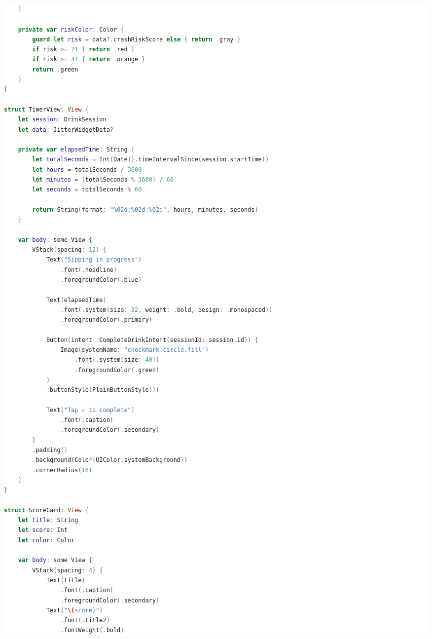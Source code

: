 ```swift
    }
    
    private var riskColor: Color {
        guard let risk = data?.crashRiskScore else { return .gray }
        if risk >= 71 { return .red }
        if risk >= 31 { return .orange }
        return .green
    }
}

struct TimerView: View {
    let session: DrinkSession
    let data: JitterWidgetData?
    
    private var elapsedTime: String {
        let totalSeconds = Int(Date().timeIntervalSince(session.startTime))
        let hours = totalSeconds / 3600
        let minutes = (totalSeconds % 3600) / 60
        let seconds = totalSeconds % 60
        
        return String(format: "%02d:%02d:%02d", hours, minutes, seconds)
    }
    
    var body: some View {
        VStack(spacing: 12) {
            Text("Sipping in progress")
                .font(.headline)
                .foregroundColor(.blue)
            
            Text(elapsedTime)
                .font(.system(size: 32, weight: .bold, design: .monospaced))
                .foregroundColor(.primary)
            
            Button(intent: CompleteDrinkIntent(sessionId: session.id)) {
                Image(systemName: "checkmark.circle.fill")
                    .font(.system(size: 40))
                    .foregroundColor(.green)
            }
            .buttonStyle(PlainButtonStyle())
            
            Text("Tap ✓ to complete")
                .font(.caption)
                .foregroundColor(.secondary)
        }
        .padding()
        .background(Color(UIColor.systemBackground))
        .cornerRadius(16)
    }
}

struct ScoreCard: View {
    let title: String
    let score: Int
    let color: Color
    
    var body: some View {
        VStack(spacing: 4) {
            Text(title)
                .font(.caption)
                .foregroundColor(.secondary)
            Text("\(score)")
                .font(.title2)
                .fontWeight(.bold)
```